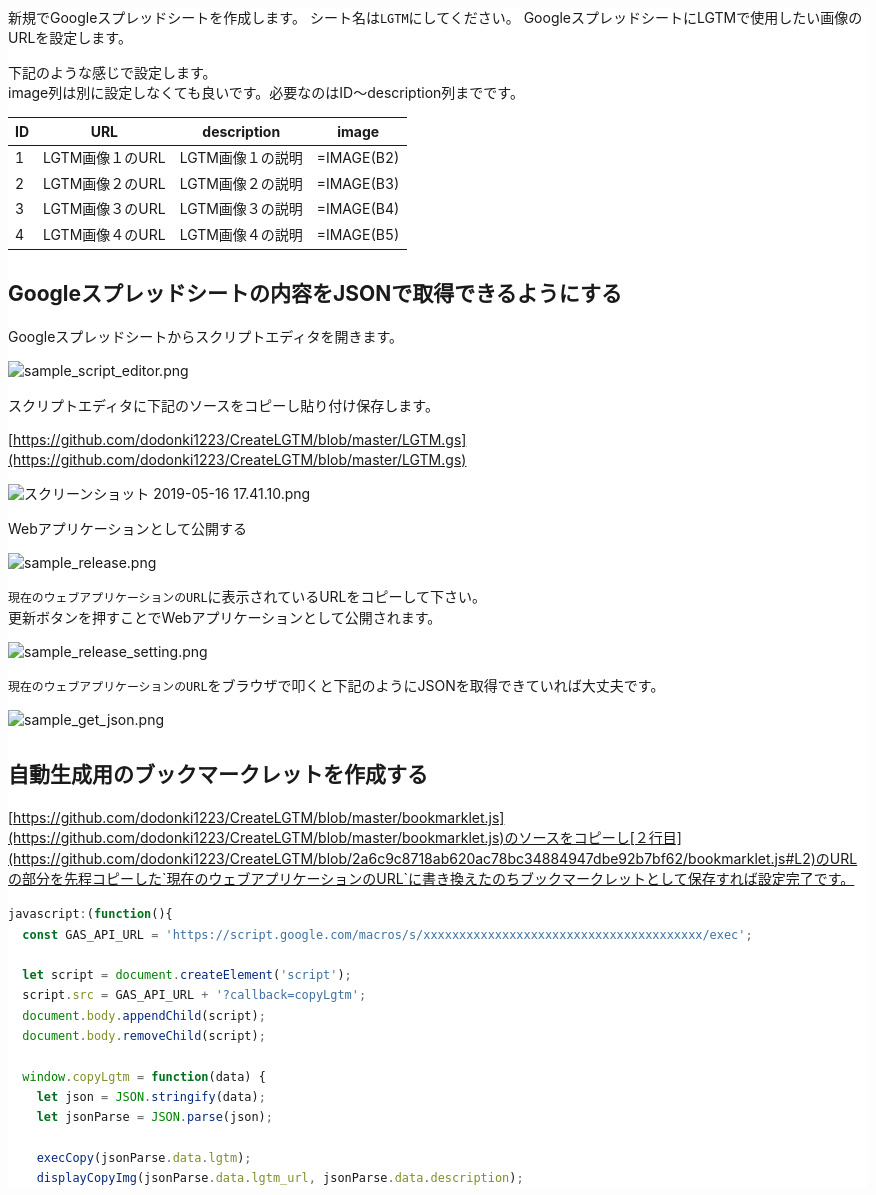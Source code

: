 新規でGoogleスプレッドシートを作成します。
シート名は`LGTM`にしてください。
GoogleスプレッドシートにLGTMで使用したい画像のURLを設定します。

下記のような感じで設定します。  
image列は別に設定しなくても良いです。必要なのはID〜description列までです。

| ID  |  URL             | description       | image       |
|:----|:----------------:|:-----------------:|:-----------:|
| 1   |  LGTM画像１のURL |  LGTM画像１の説明 | =IMAGE(B2)  |
| 2   |  LGTM画像２のURL |  LGTM画像２の説明 | =IMAGE(B3)  |
| 3   |  LGTM画像３のURL |  LGTM画像３の説明 | =IMAGE(B4)  |
| 4   |  LGTM画像４のURL |  LGTM画像４の説明 | =IMAGE(B5)  |

## Googleスプレッドシートの内容をJSONで取得できるようにする

Googleスプレッドシートからスクリプトエディタを開きます。


<img width="885" alt="sample_script_editor.png" src="https://qiita-image-store.s3.ap-northeast-1.amazonaws.com/0/299904/a517a95c-f1ab-4e08-8fc9-c31dded8daf9.png">

スクリプトエディタに下記のソースをコピーし貼り付け保存します。

[https://github.com/dodonki1223/CreateLGTM/blob/master/LGTM.gs](https://github.com/dodonki1223/CreateLGTM/blob/master/LGTM.gs)

<img width="1177" alt="スクリーンショット 2019-05-16 17.41.10.png" src="https://qiita-image-store.s3.ap-northeast-1.amazonaws.com/0/299904/41cb8270-d539-1c7a-3f32-7d6df65f151f.png">

Webアプリケーションとして公開する

<img width="624" alt="sample_release.png" src="https://qiita-image-store.s3.ap-northeast-1.amazonaws.com/0/299904/a34c5958-df27-415c-9cfb-e64db7a4dc54.png">

`現在のウェブアプリケーションのURL`に表示されているURLをコピーして下さい。  
更新ボタンを押すことでWebアプリケーションとして公開されます。

<img width="457" alt="sample_release_setting.png" src="https://qiita-image-store.s3.ap-northeast-1.amazonaws.com/0/299904/b0d4fcc9-7d78-9527-a639-1a36b4020eec.png">

`現在のウェブアプリケーションのURL`をブラウザで叩くと下記のようにJSONを取得できていれば大丈夫です。

<img width="783" alt="sample_get_json.png" src="https://qiita-image-store.s3.ap-northeast-1.amazonaws.com/0/299904/9b1b82bf-7dde-89e8-6e91-3caef97f1d45.png">

## 自動生成用のブックマークレットを作成する

[https://github.com/dodonki1223/CreateLGTM/blob/master/bookmarklet.js](https://github.com/dodonki1223/CreateLGTM/blob/master/bookmarklet.js)のソースをコピーし[２行目](https://github.com/dodonki1223/CreateLGTM/blob/2a6c9c8718ab620ac78bc34884947dbe92b7bf62/bookmarklet.js#L2)のURLの部分を先程コピーした`現在のウェブアプリケーションのURL`に書き換えたのちブックマークレットとして保存すれば設定完了です。

```JavaScript
javascript:(function(){
  const GAS_API_URL = 'https://script.google.com/macros/s/xxxxxxxxxxxxxxxxxxxxxxxxxxxxxxxxxxxxxxx/exec';

  let script = document.createElement('script');
  script.src = GAS_API_URL + '?callback=copyLgtm';
  document.body.appendChild(script);
  document.body.removeChild(script);

  window.copyLgtm = function(data) {
    let json = JSON.stringify(data);
    let jsonParse = JSON.parse(json);

    execCopy(jsonParse.data.lgtm);
    displayCopyImg(jsonParse.data.lgtm_url, jsonParse.data.description);
```